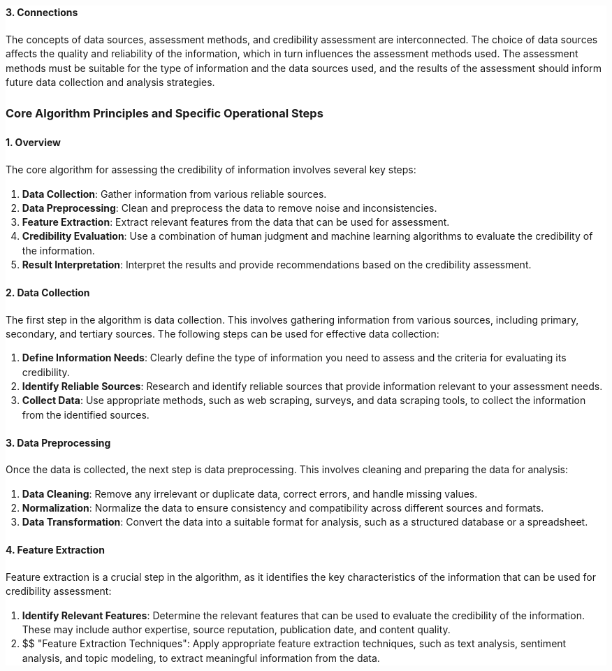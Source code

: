 #### 3. Connections

The concepts of data sources, assessment methods, and credibility assessment are interconnected. The choice of data sources affects the quality and reliability of the information, which in turn influences the assessment methods used. The assessment methods must be suitable for the type of information and the data sources used, and the results of the assessment should inform future data collection and analysis strategies.

### Core Algorithm Principles and Specific Operational Steps

#### 1. Overview

The core algorithm for assessing the credibility of information involves several key steps:

1. **Data Collection**: Gather information from various reliable sources.
2. **Data Preprocessing**: Clean and preprocess the data to remove noise and inconsistencies.
3. **Feature Extraction**: Extract relevant features from the data that can be used for assessment.
4. **Credibility Evaluation**: Use a combination of human judgment and machine learning algorithms to evaluate the credibility of the information.
5. **Result Interpretation**: Interpret the results and provide recommendations based on the credibility assessment.

#### 2. Data Collection

The first step in the algorithm is data collection. This involves gathering information from various sources, including primary, secondary, and tertiary sources. The following steps can be used for effective data collection:

1. **Define Information Needs**: Clearly define the type of information you need to assess and the criteria for evaluating its credibility.
2. **Identify Reliable Sources**: Research and identify reliable sources that provide information relevant to your assessment needs.
3. **Collect Data**: Use appropriate methods, such as web scraping, surveys, and data scraping tools, to collect the information from the identified sources.

#### 3. Data Preprocessing

Once the data is collected, the next step is data preprocessing. This involves cleaning and preparing the data for analysis:

1. **Data Cleaning**: Remove any irrelevant or duplicate data, correct errors, and handle missing values.
2. **Normalization**: Normalize the data to ensure consistency and compatibility across different sources and formats.
3. **Data Transformation**: Convert the data into a suitable format for analysis, such as a structured database or a spreadsheet.

#### 4. Feature Extraction

Feature extraction is a crucial step in the algorithm, as it identifies the key characteristics of the information that can be used for credibility assessment:

1. **Identify Relevant Features**: Determine the relevant features that can be used to evaluate the credibility of the information. These may include author expertise, source reputation, publication date, and content quality.
2. $$ "Feature Extraction Techniques": Apply appropriate feature extraction techniques, such as text analysis, sentiment analysis, and topic modeling, to extract meaningful information from the data.
